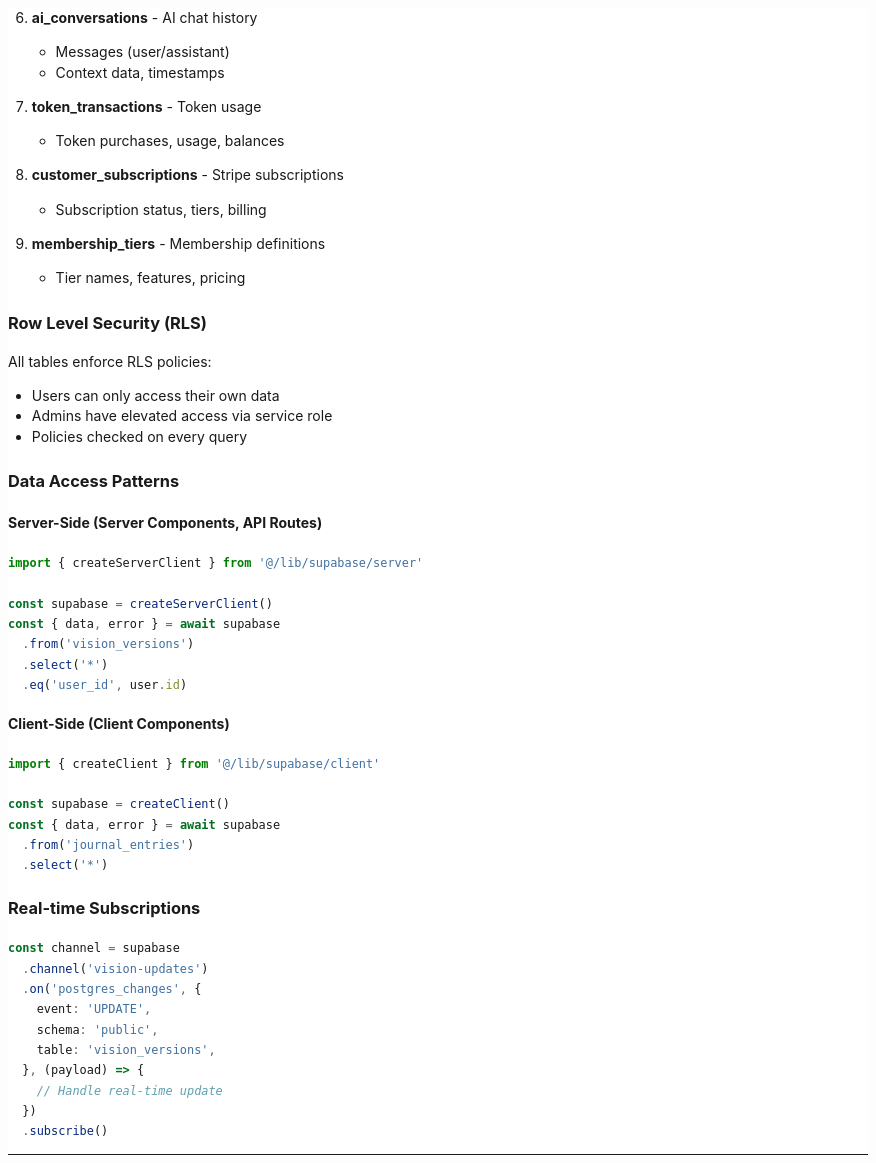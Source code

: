 6. **ai_conversations** - AI chat history
   - Messages (user/assistant)
   - Context data, timestamps

7. **token_transactions** - Token usage
   - Token purchases, usage, balances

8. **customer_subscriptions** - Stripe subscriptions
   - Subscription status, tiers, billing

9. **membership_tiers** - Membership definitions
   - Tier names, features, pricing

### Row Level Security (RLS)

All tables enforce RLS policies:
- Users can only access their own data
- Admins have elevated access via service role
- Policies checked on every query

### Data Access Patterns

#### **Server-Side** (Server Components, API Routes)
```typescript
import { createServerClient } from '@/lib/supabase/server'

const supabase = createServerClient()
const { data, error } = await supabase
  .from('vision_versions')
  .select('*')
  .eq('user_id', user.id)
```

#### **Client-Side** (Client Components)
```typescript
import { createClient } from '@/lib/supabase/client'

const supabase = createClient()
const { data, error } = await supabase
  .from('journal_entries')
  .select('*')
```

### Real-time Subscriptions

```typescript
const channel = supabase
  .channel('vision-updates')
  .on('postgres_changes', {
    event: 'UPDATE',
    schema: 'public',
    table: 'vision_versions',
  }, (payload) => {
    // Handle real-time update
  })
  .subscribe()
```

---